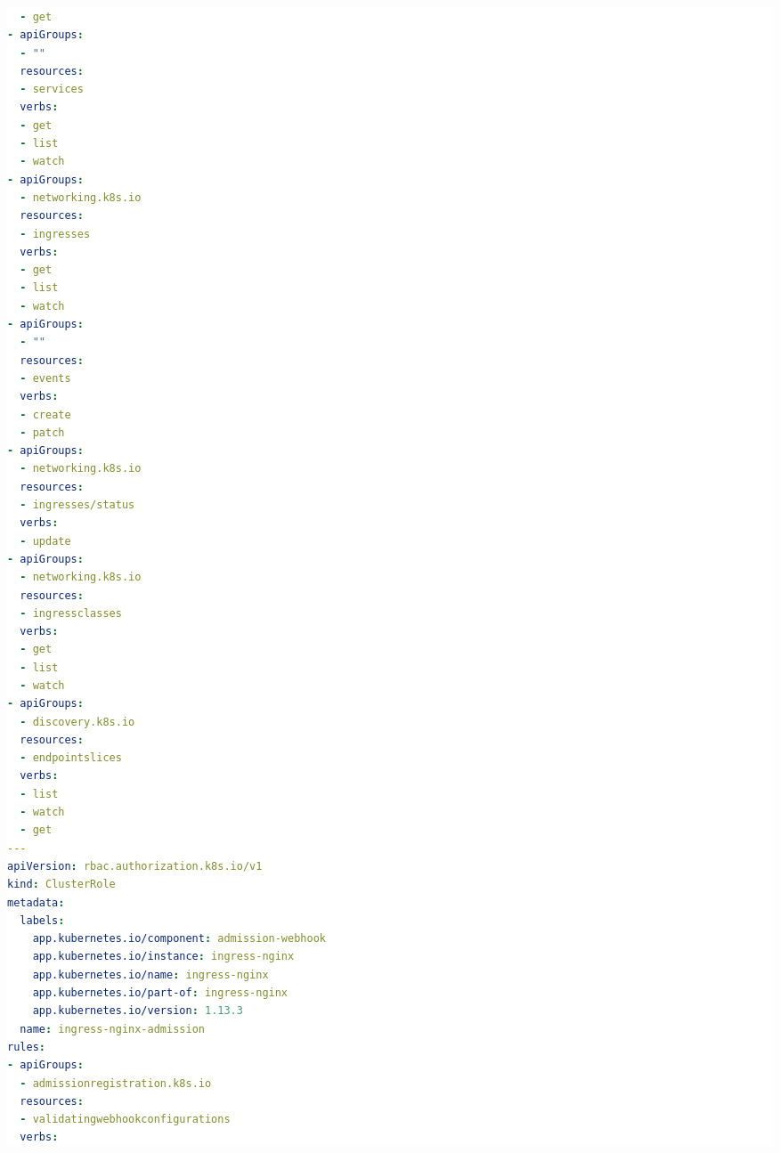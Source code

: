 ```yaml
  - get
- apiGroups:
  - ""
  resources:
  - services
  verbs:
  - get
  - list
  - watch
- apiGroups:
  - networking.k8s.io
  resources:
  - ingresses
  verbs:
  - get
  - list
  - watch
- apiGroups:
  - ""
  resources:
  - events
  verbs:
  - create
  - patch
- apiGroups:
  - networking.k8s.io
  resources:
  - ingresses/status
  verbs:
  - update
- apiGroups:
  - networking.k8s.io
  resources:
  - ingressclasses
  verbs:
  - get
  - list
  - watch
- apiGroups:
  - discovery.k8s.io
  resources:
  - endpointslices
  verbs:
  - list
  - watch
  - get
---
apiVersion: rbac.authorization.k8s.io/v1
kind: ClusterRole
metadata:
  labels:
    app.kubernetes.io/component: admission-webhook
    app.kubernetes.io/instance: ingress-nginx
    app.kubernetes.io/name: ingress-nginx
    app.kubernetes.io/part-of: ingress-nginx
    app.kubernetes.io/version: 1.13.3
  name: ingress-nginx-admission
rules:
- apiGroups:
  - admissionregistration.k8s.io
  resources:
  - validatingwebhookconfigurations
  verbs:
```